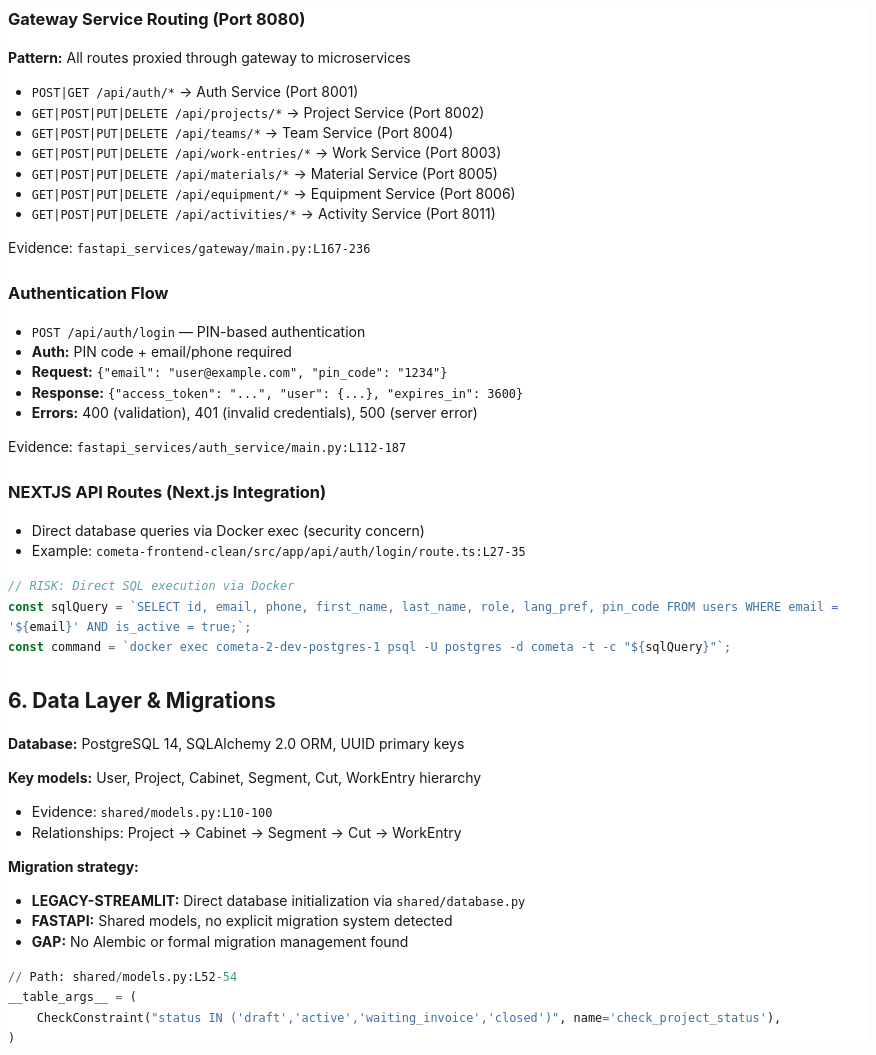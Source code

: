 ### Gateway Service Routing (Port 8080)

**Pattern:** All routes proxied through gateway to microservices

* `POST|GET /api/auth/*` → Auth Service (Port 8001)
* `GET|POST|PUT|DELETE /api/projects/*` → Project Service (Port 8002)
* `GET|POST|PUT|DELETE /api/teams/*` → Team Service (Port 8004)
* `GET|POST|PUT|DELETE /api/work-entries/*` → Work Service (Port 8003)
* `GET|POST|PUT|DELETE /api/materials/*` → Material Service (Port 8005)
* `GET|POST|PUT|DELETE /api/equipment/*` → Equipment Service (Port 8006)
* `GET|POST|PUT|DELETE /api/activities/*` → Activity Service (Port 8011)

Evidence: `fastapi_services/gateway/main.py:L167-236`

### Authentication Flow

* `POST /api/auth/login` — PIN-based authentication
* **Auth:** PIN code + email/phone required
* **Request:** `{"email": "user@example.com", "pin_code": "1234"}`
* **Response:** `{"access_token": "...", "user": {...}, "expires_in": 3600}`
* **Errors:** 400 (validation), 401 (invalid credentials), 500 (server error)

Evidence: `fastapi_services/auth_service/main.py:L112-187`

### **NEXTJS** API Routes (Next.js Integration)

* Direct database queries via Docker exec (security concern)
* Example: `cometa-frontend-clean/src/app/api/auth/login/route.ts:L27-35`

```ts
// RISK: Direct SQL execution via Docker
const sqlQuery = `SELECT id, email, phone, first_name, last_name, role, lang_pref, pin_code FROM users WHERE email = '${email}' AND is_active = true;`;
const command = `docker exec cometa-2-dev-postgres-1 psql -U postgres -d cometa -t -c "${sqlQuery}"`;
```

## 6. Data Layer & Migrations

**Database:** PostgreSQL 14, SQLAlchemy 2.0 ORM, UUID primary keys

**Key models:** User, Project, Cabinet, Segment, Cut, WorkEntry hierarchy

* Evidence: `shared/models.py:L10-100`
* Relationships: Project → Cabinet → Segment → Cut → WorkEntry

**Migration strategy:**
- **LEGACY-STREAMLIT:** Direct database initialization via `shared/database.py`
- **FASTAPI:** Shared models, no explicit migration system detected
- **GAP:** No Alembic or formal migration management found

```python
// Path: shared/models.py:L52-54
__table_args__ = (
    CheckConstraint("status IN ('draft','active','waiting_invoice','closed')", name='check_project_status'),
)
```
